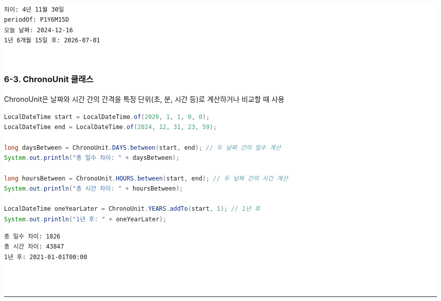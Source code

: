 ```
차이: 4년 11월 30일
periodOf: P1Y6M15D
오늘 날짜: 2024-12-16
1년 6개월 15일 후: 2026-07-01
```

<br>


### 6-3. ChronoUnit 클래스

ChronoUnit은 날짜와 시간 간의 간격을 특정 단위(초, 분, 시간 등)로 계산하거나 비교할 때 사용

```java
LocalDateTime start = LocalDateTime.of(2020, 1, 1, 0, 0);
LocalDateTime end = LocalDateTime.of(2024, 12, 31, 23, 59);

long daysBetween = ChronoUnit.DAYS.between(start, end); // 두 날짜 간의 일수 계산
System.out.println("총 일수 차이: " + daysBetween);

long hoursBetween = ChronoUnit.HOURS.between(start, end); // 두 날짜 간의 시간 계산
System.out.println("총 시간 차이: " + hoursBetween);

LocalDateTime oneYearLater = ChronoUnit.YEARS.addTo(start, 1); // 1년 후
System.out.println("1년 후: " + oneYearLater);
```

```
총 일수 차이: 1826
총 시간 차이: 43847
1년 후: 2021-01-01T00:00
```

<br><br>


---